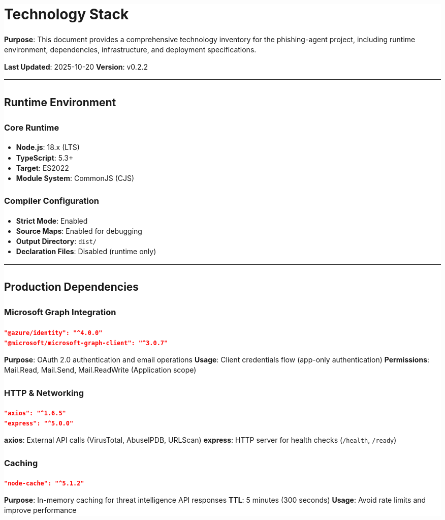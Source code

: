 # Technology Stack

**Purpose**: This document provides a comprehensive technology inventory for the phishing-agent project, including runtime environment, dependencies, infrastructure, and deployment specifications.

**Last Updated**: 2025-10-20
**Version**: v0.2.2

---

## Runtime Environment

### Core Runtime
- **Node.js**: 18.x (LTS)
- **TypeScript**: 5.3+
- **Target**: ES2022
- **Module System**: CommonJS (CJS)

### Compiler Configuration
- **Strict Mode**: Enabled
- **Source Maps**: Enabled for debugging
- **Output Directory**: `dist/`
- **Declaration Files**: Disabled (runtime only)

---

## Production Dependencies

### Microsoft Graph Integration
```json
"@azure/identity": "^4.0.0"
"@microsoft/microsoft-graph-client": "^3.0.7"
```
**Purpose**: OAuth 2.0 authentication and email operations
**Usage**: Client credentials flow (app-only authentication)
**Permissions**: Mail.Read, Mail.Send, Mail.ReadWrite (Application scope)

### HTTP & Networking
```json
"axios": "^1.6.5"
"express": "^5.0.0"
```
**axios**: External API calls (VirusTotal, AbuseIPDB, URLScan)
**express**: HTTP server for health checks (`/health`, `/ready`)

### Caching
```json
"node-cache": "^5.1.2"
```
**Purpose**: In-memory caching for threat intelligence API responses
**TTL**: 5 minutes (300 seconds)
**Usage**: Avoid rate limits and improve performance
